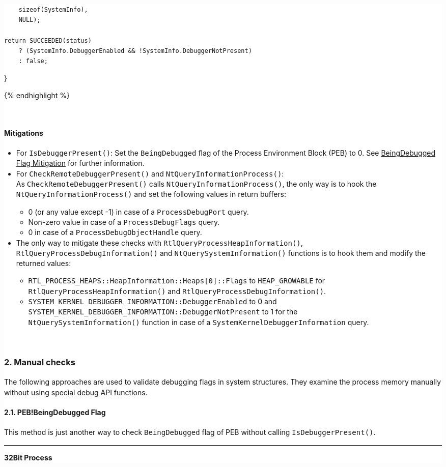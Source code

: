         sizeof(SystemInfo),
        NULL);

    return SUCCEEDED(status)
        ? (SystemInfo.DebuggerEnabled && !SystemInfo.DebuggerNotPresent)
        : false;
}

{% endhighlight %}

<br />
<h4><a class="a-dummy" name="mitigations-using-win32-api">Mitigations</a></h4>
<ul>

<li>For <tt>IsDebuggerPresent()</tt>: Set the <tt>BeingDebugged</tt> flag of the Process Environment Block (PEB) to 0. See <a href="#beingdebugged_mitigation">BeingDebugged Flag Mitigation</a> for further information.</li>

<li>For <tt>CheckRemoteDebuggerPresent()</tt> and <tt>NtQueryInformationProcess()</tt>: <br />As <tt>CheckRemoteDebuggerPresent()</tt> calls <tt>NtQueryInformationProcess()</tt>, the only way is to hook the <tt>NtQueryInformationProcess()</tt> and set the following values in return buffers:</li>

  <ul>
    <li>0 (or any value except -1) in case of a <tt>ProcessDebugPort</tt> query.</li>
    <li>Non-zero value in case of a <tt>ProcessDebugFlags</tt> query.</li>
    <li>0 in case of a <tt>ProcessDebugObjectHandle</tt> query.</li>
  </ul>

<li> The only way to mitigate these checks with <tt>RtlQueryProcessHeapInformation()</tt>, <tt>RtlQueryProcessDebugInformation()</tt> and <tt>NtQuerySystemInformation()</tt> functions is to hook them and modify the returned values:</li>
  <ul>
    <li><tt>RTL_PROCESS_HEAPS::HeapInformation::Heaps[0]::Flags</tt> to <tt>HEAP_GROWABLE</tt> for <br />
        <tt>RtlQueryProcessHeapInformation()</tt> and <tt>RtlQueryProcessDebugInformation()</tt>.</li>
    <li><tt>SYSTEM_KERNEL_DEBUGGER_INFORMATION::DebuggerEnabled</tt> to 0 and <br />
        <tt>SYSTEM_KERNEL_DEBUGGER_INFORMATION::DebuggerNotPresent</tt> to 1 for the <br />
        <tt>NtQuerySystemInformation()</tt> function in case of a <tt>SystemKernelDebuggerInformation</tt> query.</li>
  </ul>
</ul>

<br />
<h3><a class="a-dummy" name="manual-checks">2. Manual checks</a></h3>
The following approaches are used to validate debugging flags in system structures. They examine the process memory manually without using special debug API functions.

<br />
<h4><a class="a-dummy" name="manual-checks-peb-beingdebugged-flag">2.1. PEB!BeingDebugged Flag</a></h4>
This method is just another way to check <tt>BeingDebugged</tt> flag of PEB without calling <tt>IsDebuggerPresent()</tt>.

<hr class="space">

<b>32Bit Process</b>
<p></p>
